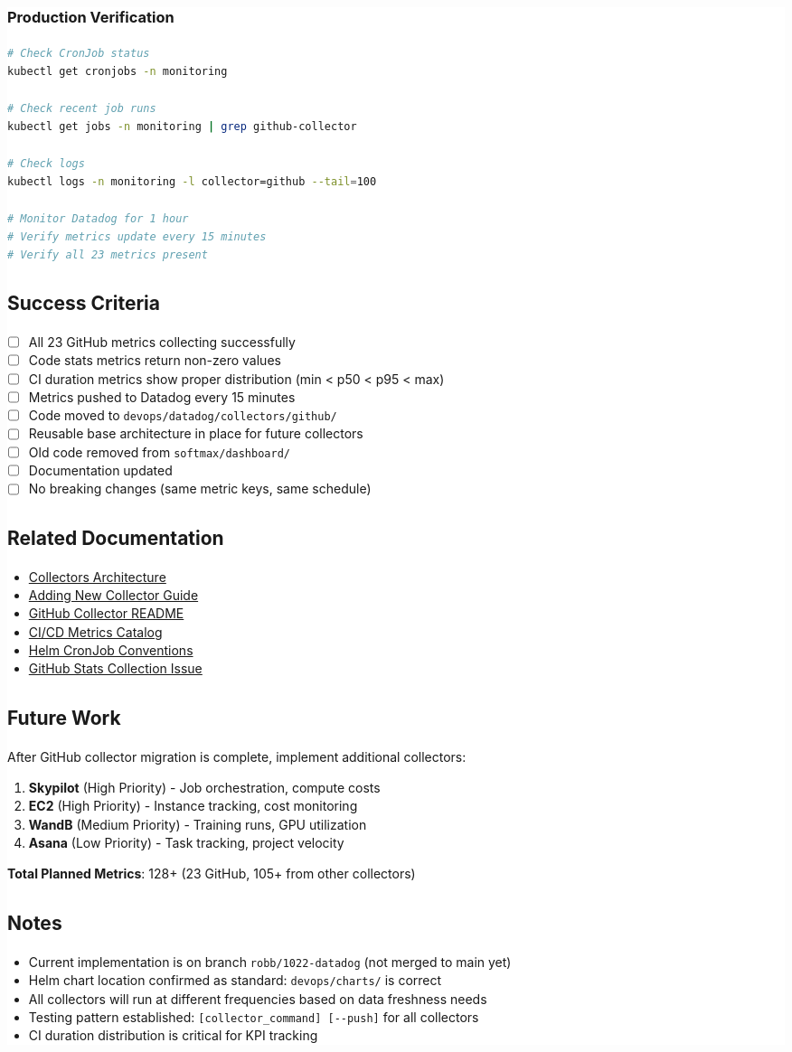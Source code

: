 ### Production Verification
```bash
# Check CronJob status
kubectl get cronjobs -n monitoring

# Check recent job runs
kubectl get jobs -n monitoring | grep github-collector

# Check logs
kubectl logs -n monitoring -l collector=github --tail=100

# Monitor Datadog for 1 hour
# Verify metrics update every 15 minutes
# Verify all 23 metrics present
```

## Success Criteria

- [ ] All 23 GitHub metrics collecting successfully
- [ ] Code stats metrics return non-zero values
- [ ] CI duration metrics show proper distribution (min < p50 < p95 < max)
- [ ] Metrics pushed to Datadog every 15 minutes
- [ ] Code moved to `devops/datadog/collectors/github/`
- [ ] Reusable base architecture in place for future collectors
- [ ] Old code removed from `softmax/dashboard/`
- [ ] Documentation updated
- [ ] No breaking changes (same metric keys, same schedule)

## Related Documentation

- [Collectors Architecture](docs/COLLECTORS_ARCHITECTURE.md)
- [Adding New Collector Guide](docs/ADDING_NEW_COLLECTOR.md)
- [GitHub Collector README](collectors/github/README.md)
- [CI/CD Metrics Catalog](docs/CI_CD_METRICS.md)
- [Helm CronJob Conventions](docs/HELM_CRONJOB_CONVENTIONS.md)
- [GitHub Stats Collection Issue](ISSUE-github-stats-collection.md)

## Future Work

After GitHub collector migration is complete, implement additional collectors:

1. **Skypilot** (High Priority) - Job orchestration, compute costs
2. **EC2** (High Priority) - Instance tracking, cost monitoring
3. **WandB** (Medium Priority) - Training runs, GPU utilization
4. **Asana** (Low Priority) - Task tracking, project velocity

**Total Planned Metrics**: 128+ (23 GitHub, 105+ from other collectors)

## Notes

- Current implementation is on branch `robb/1022-datadog` (not merged to main yet)
- Helm chart location confirmed as standard: `devops/charts/` is correct
- All collectors will run at different frequencies based on data freshness needs
- Testing pattern established: `[collector_command] [--push]` for all collectors
- CI duration distribution is critical for KPI tracking
